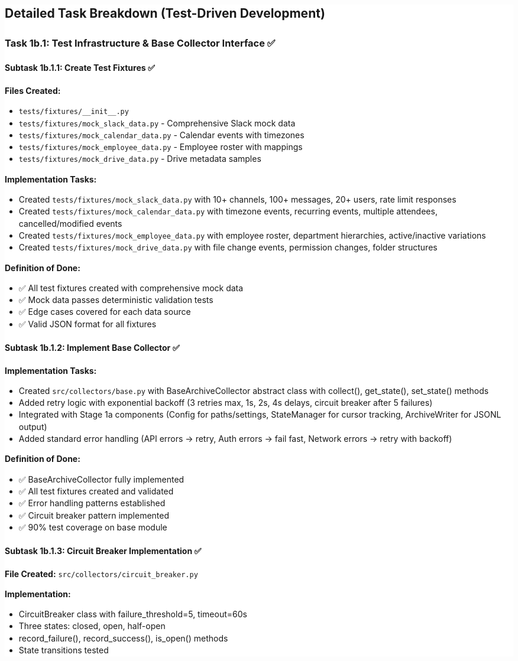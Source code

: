 ## Detailed Task Breakdown (Test-Driven Development)

### Task 1b.1: Test Infrastructure & Base Collector Interface ✅

#### Subtask 1b.1.1: Create Test Fixtures ✅
**Files Created:**
- `tests/fixtures/__init__.py`
- `tests/fixtures/mock_slack_data.py` - Comprehensive Slack mock data
- `tests/fixtures/mock_calendar_data.py` - Calendar events with timezones  
- `tests/fixtures/mock_employee_data.py` - Employee roster with mappings
- `tests/fixtures/mock_drive_data.py` - Drive metadata samples

**Implementation Tasks:**
- Created `tests/fixtures/mock_slack_data.py` with 10+ channels, 100+ messages, 20+ users, rate limit responses
- Created `tests/fixtures/mock_calendar_data.py` with timezone events, recurring events, multiple attendees, cancelled/modified events
- Created `tests/fixtures/mock_employee_data.py` with employee roster, department hierarchies, active/inactive variations  
- Created `tests/fixtures/mock_drive_data.py` with file change events, permission changes, folder structures

**Definition of Done:**
- ✅ All test fixtures created with comprehensive mock data
- ✅ Mock data passes deterministic validation tests
- ✅ Edge cases covered for each data source
- ✅ Valid JSON format for all fixtures

#### Subtask 1b.1.2: Implement Base Collector ✅

**Implementation Tasks:**
- Created `src/collectors/base.py` with BaseArchiveCollector abstract class with collect(), get_state(), set_state() methods
- Added retry logic with exponential backoff (3 retries max, 1s, 2s, 4s delays, circuit breaker after 5 failures)
- Integrated with Stage 1a components (Config for paths/settings, StateManager for cursor tracking, ArchiveWriter for JSONL output)
- Added standard error handling (API errors → retry, Auth errors → fail fast, Network errors → retry with backoff)

**Definition of Done:**
- ✅ BaseArchiveCollector fully implemented
- ✅ All test fixtures created and validated
- ✅ Error handling patterns established
- ✅ Circuit breaker pattern implemented
- ✅ 90% test coverage on base module

#### Subtask 1b.1.3: Circuit Breaker Implementation ✅

**File Created:** `src/collectors/circuit_breaker.py`

**Implementation:**
- CircuitBreaker class with failure_threshold=5, timeout=60s
- Three states: closed, open, half-open
- record_failure(), record_success(), is_open() methods
- State transitions tested
